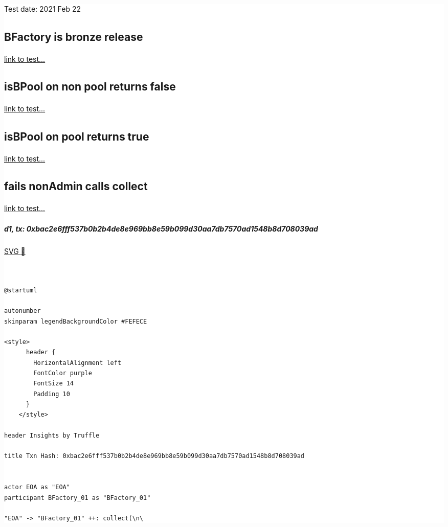 Test date: 2021 Feb 22



## BFactory is bronze release
[link to test...](http://github.com/balancer-labs/balancer-core/blob/f4ed5d65362a8d6cec21662fb6eae233b0babc1f/test/factory.js#L52)



## isBPool on non pool returns false
[link to test...](http://github.com/balancer-labs/balancer-core/blob/f4ed5d65362a8d6cec21662fb6eae233b0babc1f/test/factory.js#L57)



## isBPool on pool returns true
[link to test...](http://github.com/balancer-labs/balancer-core/blob/f4ed5d65362a8d6cec21662fb6eae233b0babc1f/test/factory.js#L62)



## fails nonAdmin calls collect
[link to test...](http://github.com/balancer-labs/balancer-core/blob/f4ed5d65362a8d6cec21662fb6eae233b0babc1f/test/factory.js#L67)

##### d1, tx: 0xbac2e6fff537b0b2b4de8e969bb8e59b099d30aa7db7570ad1548b8d708039ad

[SVG :telescope:](https://www.planttext.com/api/plantuml/svg/bLDjJzim4FxkNt43QMnb3ESzHLr5qoO3QHgeLDk7CI4dTag4wrIEGrle_lkkQM3jf7rO5Fdiy_dnFS-T2Jcl3DEcdab2M6rALSzIeKdrKAWvqsm6Kao5uX7B7gQwh1KVbhBKS9Z4IJoC2UbLPYL5dq3ptGl6XORdTWbmKUhYgLI6oO4ifcecb474tBm69BYvXPpNUYx5tiPDyIJ0SbzzruppGat1egthLsDxfsqIfBt_KbN5zDvKaAvWekiyHrnY2YC5J9OABbXrVmPqcRBC5dwUvvuJf3IrKvUBK7JzRfg6mkkcjDlb3cKiu6dW1PHnotF3DEG13QdJPPoWP9d1rEEh0R0A3j0U49JD55anPqWrIfg0rHsrce2TzG4XJJoSzFVzS7ny1baffSZCkrjrItgjs1zQsrz_0hEQ2q2hsAonZqpMEDc4h_6mCXe1OGtpifHew3B90YjmdMJW3MaKnYFaaDeizvsHvzh-G6IHRtlKTg3CeLOFgbmeo2IhgYteUtW6-f72v-_n9Qg-d_3ovCUX5lpdXicMqiaPzDukc5POhJxqictFO4o_qnd7t-Bnv4sdqpjj_7tu1qkeZDvKUmtu7yNZyTtNgybTz6KGtHorMH4kC8_YaHdnjxZRlYNNEzNWmh12LZjNZUY8KheH5DiJ2uIJuOjuBz8EEDTYeyFhEKnjKt4SbqPenQHSmTL22Gw3BCCtOlvFyJtWtOxvise0BTgDmj0BNJgoWy2rRC_nCskOPt7YC4JoKphq_7W3YCnR_kGSHtpTlm40)


```plantuml


@startuml

autonumber
skinparam legendBackgroundColor #FEFECE

<style>
      header {
        HorizontalAlignment left
        FontColor purple
        FontSize 14
        Padding 10
      }
    </style>

header Insights by Truffle

title Txn Hash: 0xbac2e6fff537b0b2b4de8e969bb8e59b099d30aa7db7570ad1548b8d708039ad


actor EOA as "EOA"
participant BFactory_01 as "BFactory_01"

"EOA" -> "BFactory_01" ++: collect(\n\
```